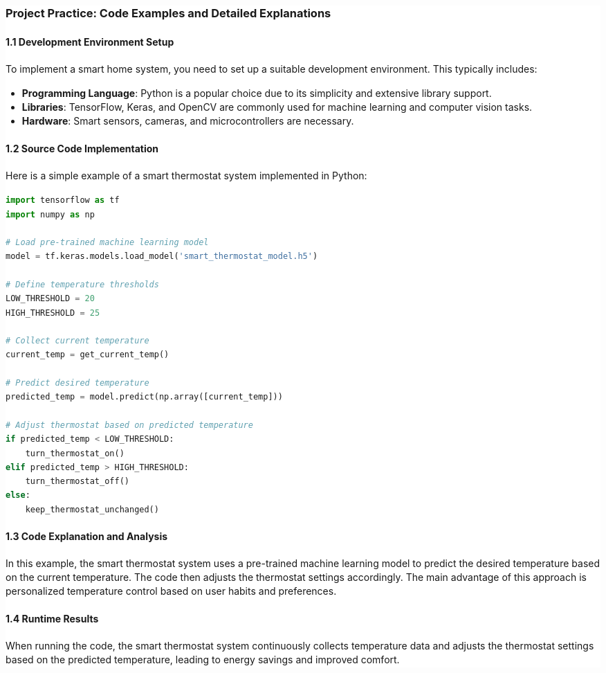 ### Project Practice: Code Examples and Detailed Explanations

#### 1.1 Development Environment Setup

To implement a smart home system, you need to set up a suitable development environment. This typically includes:

- **Programming Language**: Python is a popular choice due to its simplicity and extensive library support.
- **Libraries**: TensorFlow, Keras, and OpenCV are commonly used for machine learning and computer vision tasks.
- **Hardware**: Smart sensors, cameras, and microcontrollers are necessary.

#### 1.2 Source Code Implementation

Here is a simple example of a smart thermostat system implemented in Python:

```python
import tensorflow as tf
import numpy as np

# Load pre-trained machine learning model
model = tf.keras.models.load_model('smart_thermostat_model.h5')

# Define temperature thresholds
LOW_THRESHOLD = 20
HIGH_THRESHOLD = 25

# Collect current temperature
current_temp = get_current_temp()

# Predict desired temperature
predicted_temp = model.predict(np.array([current_temp]))

# Adjust thermostat based on predicted temperature
if predicted_temp < LOW_THRESHOLD:
    turn_thermostat_on()
elif predicted_temp > HIGH_THRESHOLD:
    turn_thermostat_off()
else:
    keep_thermostat_unchanged()
```

#### 1.3 Code Explanation and Analysis

In this example, the smart thermostat system uses a pre-trained machine learning model to predict the desired temperature based on the current temperature. The code then adjusts the thermostat settings accordingly. The main advantage of this approach is personalized temperature control based on user habits and preferences.

#### 1.4 Runtime Results

When running the code, the smart thermostat system continuously collects temperature data and adjusts the thermostat settings based on the predicted temperature, leading to energy savings and improved comfort.
